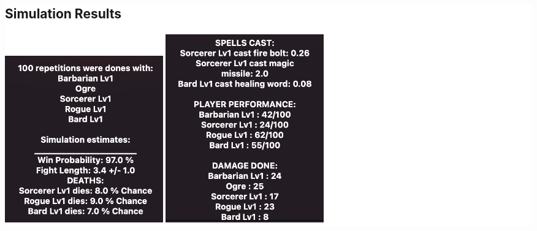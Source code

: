 ## Simulation Results
<img src="/Documentation/Result1.png" width=30% height=30%>
<img src="/Documentation/Result2.png" width=30% height=30%>

